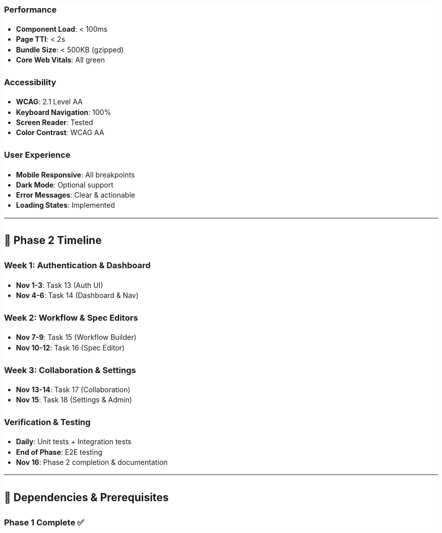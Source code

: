 ### Performance

- **Component Load**: < 100ms
- **Page TTI**: < 2s
- **Bundle Size**: < 500KB (gzipped)
- **Core Web Vitals**: All green

### Accessibility

- **WCAG**: 2.1 Level AA
- **Keyboard Navigation**: 100%
- **Screen Reader**: Tested
- **Color Contrast**: WCAG AA

### User Experience

- **Mobile Responsive**: All breakpoints
- **Dark Mode**: Optional support
- **Error Messages**: Clear & actionable
- **Loading States**: Implemented

---

## 🚀 Phase 2 Timeline

### Week 1: Authentication & Dashboard

- **Nov 1-3**: Task 13 (Auth UI)
- **Nov 4-6**: Task 14 (Dashboard & Nav)

### Week 2: Workflow & Spec Editors

- **Nov 7-9**: Task 15 (Workflow Builder)
- **Nov 10-12**: Task 16 (Spec Editor)

### Week 3: Collaboration & Settings

- **Nov 13-14**: Task 17 (Collaboration)
- **Nov 15**: Task 18 (Settings & Admin)

### Verification & Testing

- **Daily**: Unit tests + Integration tests
- **End of Phase**: E2E testing
- **Nov 16**: Phase 2 completion & documentation

---

## 🔄 Dependencies & Prerequisites

### Phase 1 Complete ✅
